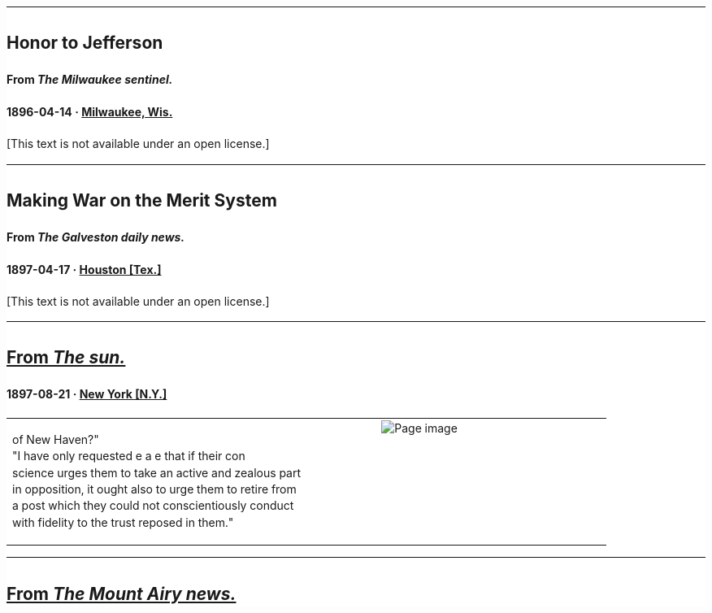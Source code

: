 </tr></table>

---

## Honor to Jefferson

#### From _The Milwaukee sentinel._

#### 1896-04-14 &middot; [Milwaukee, Wis.](http://dbpedia.org/resource/Milwaukee)

[This text is not available under an open license.]

---

## Making War on the Merit System

#### From _The Galveston daily news._

#### 1897-04-17 &middot; [Houston [Tex.]](http://dbpedia.org/resource/Houston)

[This text is not available under an open license.]

---

## [From _The sun._](https://www.loc.gov/resource/sn83030272/1897-08-21/ed-1/?sp=6)

#### 1897-08-21 &middot; [New York [N.Y.]](http://dbpedia.org/resource/New_York_City)

<table style="width: 100%;"><tr><td style="width: 50%">

  
of New Haven?&quot;  
&quot;I have only requested e a e that if their con­  
science urges them to take an active and zealous part  
in opposition, it ought also to urge them to retire from  
a post which they could not conscientiously conduct  
with fidelity to the trust reposed in them.&quot;  

</td><td style="width: 50%; max-height: 75%; margin: auto; display: block;">
<img alt="Page image" src="https://tile.loc.gov/image-services/iiif/service:ndnp:nn:batch_nn_pizan_ver01:data:sn83030272:00175042957:1897082101:0063/pct:234.8694316436252,243.60218314129776,50.69124423963134,9.460278956943602/!600,600/0/default.jpg"/>
</td>
</tr></table>

---

## [From _The Mount Airy news._](https://newspapers.digitalnc.org/lccn/sn91068507/1899-04-27/ed-1/seq-2/)
